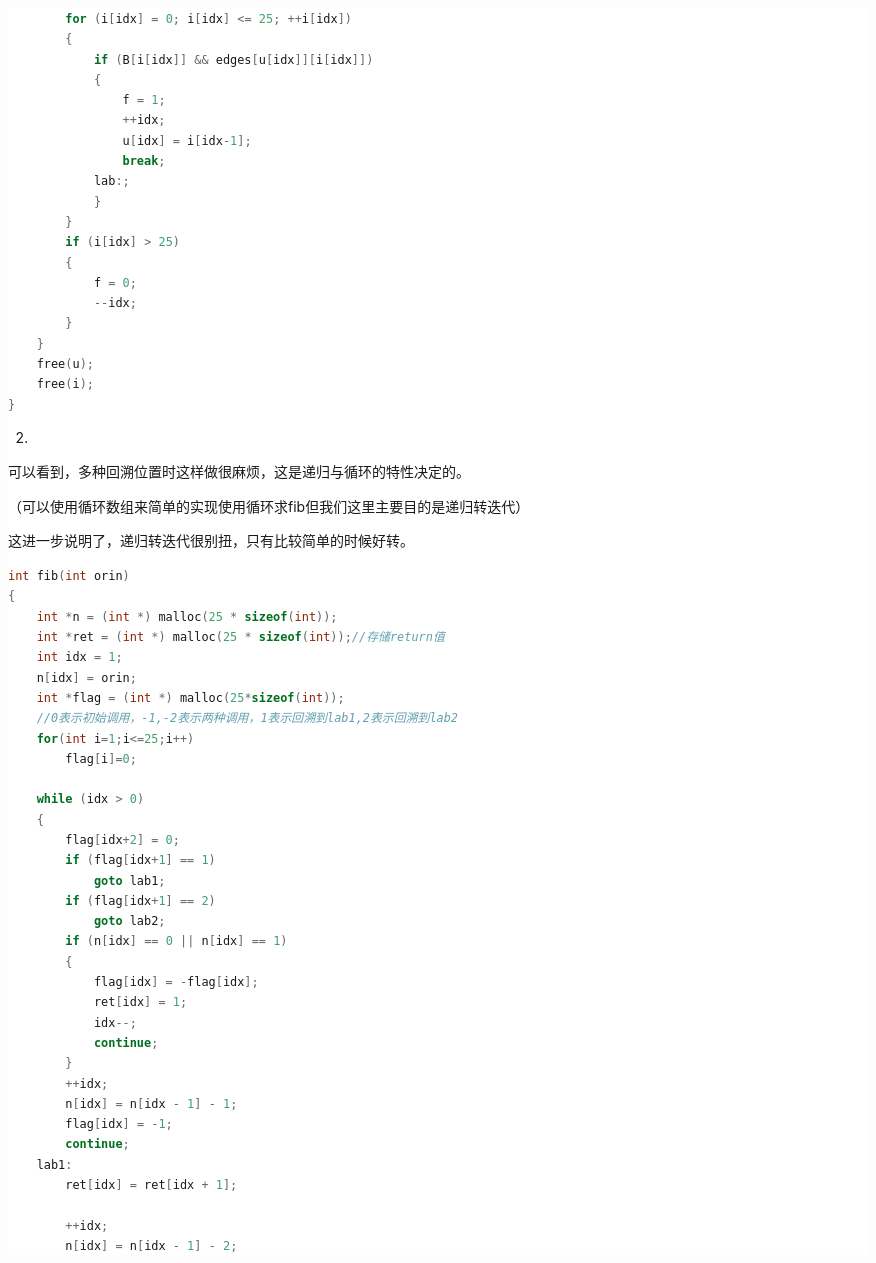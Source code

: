 ```c++
        for (i[idx] = 0; i[idx] <= 25; ++i[idx])
        {
            if (B[i[idx]] && edges[u[idx]][i[idx]])
            {
                f = 1;
                ++idx;
                u[idx] = i[idx-1];
                break;
            lab:;
            }
        }
        if (i[idx] > 25)
        {
            f = 0;
            --idx;
        }
    }
    free(u);
    free(i);
}
```

2.

可以看到，多种回溯位置时这样做很麻烦，这是递归与循环的特性决定的。

（可以使用循环数组来简单的实现使用循环求fib但我们这里主要目的是递归转迭代）

这进一步说明了，递归转迭代很别扭，只有比较简单的时候好转。

```c++
int fib(int orin)
{
    int *n = (int *) malloc(25 * sizeof(int));
    int *ret = (int *) malloc(25 * sizeof(int));//存储return值
    int idx = 1;
    n[idx] = orin;
    int *flag = (int *) malloc(25*sizeof(int));
    //0表示初始调用，-1,-2表示两种调用，1表示回溯到lab1,2表示回溯到lab2
    for(int i=1;i<=25;i++)
        flag[i]=0;

    while (idx > 0)
    {
        flag[idx+2] = 0;
        if (flag[idx+1] == 1)
            goto lab1;
        if (flag[idx+1] == 2)
            goto lab2;
        if (n[idx] == 0 || n[idx] == 1)
        {
            flag[idx] = -flag[idx];
            ret[idx] = 1;
            idx--;
            continue;
        }
        ++idx;
        n[idx] = n[idx - 1] - 1;
        flag[idx] = -1;
        continue;
    lab1:
        ret[idx] = ret[idx + 1];

        ++idx;
        n[idx] = n[idx - 1] - 2;
```